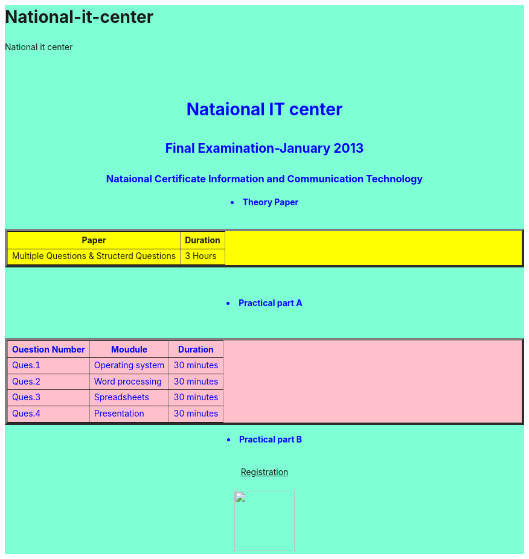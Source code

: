 # National-it-center
National it center
<HTML>
    <body style=background-color:aquamarine;"><br>
<center>
    <h1><font color="blue">Nataional IT center</font></h1>
	<h2><font color="blue">Final Examination-January 2013</font></h2>
	<h3><font color="blue">Nataional Certificate Information and Communication Technology</h3>
	
<center><ul></center>
<center><li><b>Theory Paper</b></li></center>
<center></ul></center><br>
</font>
<table border="4"cellspacing="2"align="center"bgcolor="yellow">
  <tr>
   <th>Paper</th>
   <th>Duration</th>
   </tr>
   
   <tr>
    <td>Multiple Questions & Structerd Questions</td>
	<td>3 Hours</td>
   </tr>
</table><br>
<font color="blue">
   <center><ul></center>
   <center><li><b>Practical part A </b></li>
   <center><ul></center><br>
<table border="4"callspacing="2"align="center"bgcolor="pink">
    <tr>
	  <th>Ouestion Number</th>
	  <th>Moudule</th>
	  <th>Duration</th>
	</tr>
	<tr>
	  <td>Ques.1</td>
	  <td>Operating system</td>
	  <td>30 minutes</td>
	</tr>
	<tr> 
	   <td>Ques.2</td>
	  <td>Word processing</td>
	  <td>30 minutes</td>
	</tr>
	<tr> 
	   <td>Ques.3</td>
	  <td>Spreadsheets</td>
	  <td>30 minutes</td>
	</tr>
	<tr> 
	   <td>Ques.4</td>
	  <td>Presentation</td>
	  <td>30 minutes</td>
	</tr>
</table>
<font color="blue">
   <center><ul></center>
   <center><li><b>Practical part B </b></li>
   <center><ul></center><br>
   <a href="https://www.tvec.com/">Registration </a><br><br>
   <img src="image/cat.jpg"width="100px"height="100px">
</center>
